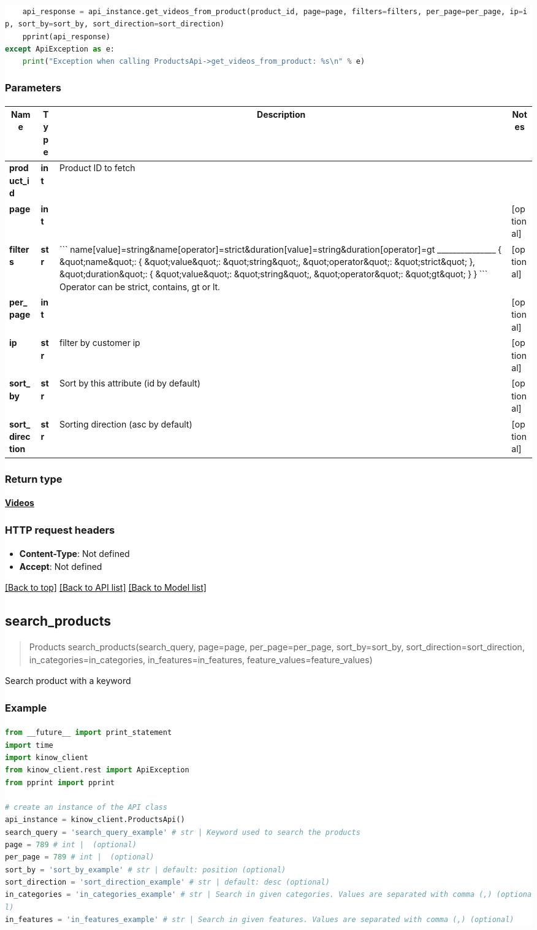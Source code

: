 ```python
    api_response = api_instance.get_videos_from_product(product_id, page=page, filters=filters, per_page=per_page, ip=ip, sort_by=sort_by, sort_direction=sort_direction)
    pprint(api_response)
except ApiException as e:
    print("Exception when calling ProductsApi->get_videos_from_product: %s\n" % e)
```

### Parameters

Name | Type | Description  | Notes
------------- | ------------- | ------------- | -------------
 **product_id** | **int**| Product ID to fetch | 
 **page** | **int**|  | [optional] 
 **filters** | **str**|      &#x60;&#x60;&#x60;     name[value]&#x3D;string&amp;name[operator]&#x3D;strict&amp;duration[value]&#x3D;string&amp;duration[operator]&#x3D;gt     _______________      {     \&quot;name\&quot;: {     \&quot;value\&quot;: \&quot;string\&quot;,     \&quot;operator\&quot;: \&quot;strict\&quot;     },     \&quot;duration\&quot;: {     \&quot;value\&quot;: \&quot;string\&quot;,     \&quot;operator\&quot;: \&quot;gt\&quot;     }     } &#x60;&#x60;&#x60;     Operator can be strict, contains, gt or lt. | [optional] 
 **per_page** | **int**|  | [optional] 
 **ip** | **str**| filter by customer ip | [optional] 
 **sort_by** | **str**| Sort by this attribute (id by default) | [optional] 
 **sort_direction** | **str**| Sorting direction (asc by default) | [optional] 

### Return type

[**Videos**](#Videos)

### HTTP request headers

 - **Content-Type**: Not defined
 - **Accept**: Not defined

[[Back to top]](#) [[Back to API list]](#documentation-for-api-endpoints) [[Back to Model list]](#documentation-for-models)

## **search_products**
> Products search_products(search_query, page=page, per_page=per_page, sort_by=sort_by, sort_direction=sort_direction, in_categories=in_categories, in_features=in_features, feature_values=feature_values)



Search product with a keyword

### Example 
```python
from __future__ import print_statement
import time
import kinow_client
from kinow_client.rest import ApiException
from pprint import pprint

# create an instance of the API class
api_instance = kinow_client.ProductsApi()
search_query = 'search_query_example' # str | Keyword used to search the products
page = 789 # int |  (optional)
per_page = 789 # int |  (optional)
sort_by = 'sort_by_example' # str | default: position (optional)
sort_direction = 'sort_direction_example' # str | default: desc (optional)
in_categories = 'in_categories_example' # str | Search in given categories. Values are separated with comma (,) (optional)
in_features = 'in_features_example' # str | Search in given features. Values are separated with comma (,) (optional)
```